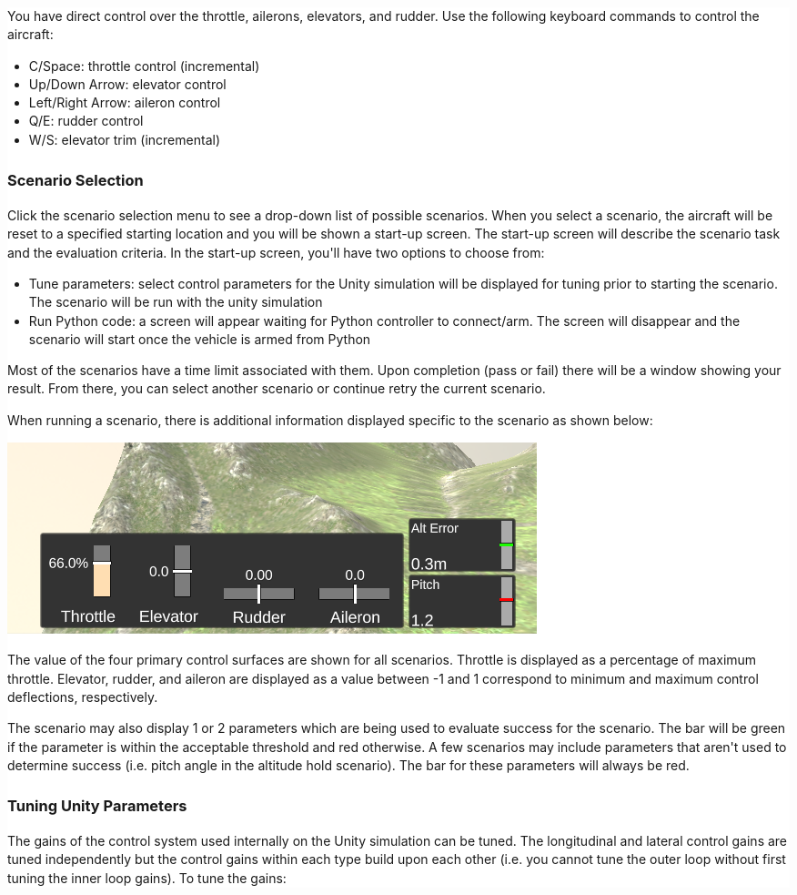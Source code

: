 You have direct control over the throttle, ailerons, elevators, and rudder. Use the following keyboard commands to control the aircraft:

- C/Space: throttle control (incremental)
- Up/Down Arrow: elevator control
- Left/Right Arrow: aileron control
- Q/E: rudder control
- W/S: elevator trim (incremental)


### Scenario Selection ###

Click the scenario selection menu to see a drop-down list of possible scenarios. When you select a scenario, the aircraft will be reset to a specified starting location and you will be shown a start-up screen. The start-up screen will describe the scenario task and the evaluation criteria. In the start-up screen, you'll have two options to choose from:

- Tune parameters: select control parameters for the Unity simulation will be displayed for tuning prior to starting the scenario. The scenario will be run with the unity simulation
- Run Python code: a screen will appear waiting for Python controller to connect/arm. The screen will disappear and the scenario will start once the vehicle is armed from Python

Most of the scenarios have a time limit associated with them. Upon completion (pass or fail) there will be a window showing your result. From there, you can select another scenario or continue retry the current scenario.

When running a scenario, there is additional information displayed specific to the scenario as shown below:

![eval](Diagrams/eval.png)

The value of the four primary control surfaces are shown for all scenarios. Throttle is displayed as a percentage of maximum throttle. Elevator, rudder, and aileron are displayed as a value between -1 and 1 correspond to minimum and maximum control deflections, respectively. 

The scenario may also display 1 or 2 parameters which are being used to evaluate success for the scenario. The bar will be green if the parameter is within the acceptable threshold and red otherwise. A few scenarios may include parameters that aren't used to determine success (i.e. pitch angle in the altitude hold scenario). The bar for these parameters will always be red.

### Tuning Unity Parameters

The gains of the control system used internally on the Unity simulation can be tuned. The longitudinal and lateral control gains are tuned independently but the control gains within each type build upon each other (i.e. you cannot tune the outer loop without first tuning the inner loop gains). To tune the gains:
